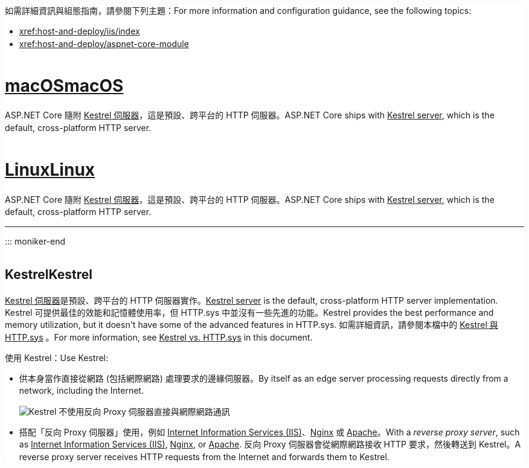 <span data-ttu-id="c77e9-142">如需詳細資訊與組態指南，請參閱下列主題：</span><span class="sxs-lookup"><span data-stu-id="c77e9-142">For more information and configuration guidance, see the following topics:</span></span>

* <xref:host-and-deploy/iis/index>
* <xref:host-and-deploy/aspnet-core-module>

# <a name="macos"></a>[<span data-ttu-id="c77e9-143">macOS</span><span class="sxs-lookup"><span data-stu-id="c77e9-143">macOS</span></span>](#tab/macos)

<span data-ttu-id="c77e9-144">ASP.NET Core 隨附 [Kestrel 伺服器](xref:fundamentals/servers/kestrel)，這是預設、跨平台的 HTTP 伺服器。</span><span class="sxs-lookup"><span data-stu-id="c77e9-144">ASP.NET Core ships with [Kestrel server](xref:fundamentals/servers/kestrel), which is the default, cross-platform HTTP server.</span></span>

# <a name="linux"></a>[<span data-ttu-id="c77e9-145">Linux</span><span class="sxs-lookup"><span data-stu-id="c77e9-145">Linux</span></span>](#tab/linux)

<span data-ttu-id="c77e9-146">ASP.NET Core 隨附 [Kestrel 伺服器](xref:fundamentals/servers/kestrel)，這是預設、跨平台的 HTTP 伺服器。</span><span class="sxs-lookup"><span data-stu-id="c77e9-146">ASP.NET Core ships with [Kestrel server](xref:fundamentals/servers/kestrel), which is the default, cross-platform HTTP server.</span></span>

---

::: moniker-end

## <a name="kestrel"></a><span data-ttu-id="c77e9-147">Kestrel</span><span class="sxs-lookup"><span data-stu-id="c77e9-147">Kestrel</span></span>

 <span data-ttu-id="c77e9-148">[Kestrel 伺服器](xref:fundamentals/servers/kestrel)是預設、跨平台的 HTTP 伺服器實作。</span><span class="sxs-lookup"><span data-stu-id="c77e9-148">[Kestrel server](xref:fundamentals/servers/kestrel) is the default, cross-platform HTTP server implementation.</span></span> <span data-ttu-id="c77e9-149">Kestrel 可提供最佳的效能和記憶體使用率，但 HTTP.sys 中並沒有一些先進的功能。</span><span class="sxs-lookup"><span data-stu-id="c77e9-149">Kestrel provides the best performance and memory utilization, but it doesn't have some of the advanced features in HTTP.sys.</span></span> <span data-ttu-id="c77e9-150">如需詳細資訊，請參閱本檔中的 [Kestrel 與 HTTP.sys](#korh) 。</span><span class="sxs-lookup"><span data-stu-id="c77e9-150">For more information, see [Kestrel vs. HTTP.sys](#korh) in this document.</span></span>

<span data-ttu-id="c77e9-151">使用 Kestrel：</span><span class="sxs-lookup"><span data-stu-id="c77e9-151">Use Kestrel:</span></span>

* <span data-ttu-id="c77e9-152">供本身當作直接從網路 (包括網際網路) 處理要求的邊緣伺服器。</span><span class="sxs-lookup"><span data-stu-id="c77e9-152">By itself as an edge server processing requests directly from a network, including the Internet.</span></span>

  ![Kestrel 不使用反向 Proxy 伺服器直接與網際網路通訊](kestrel/_static/kestrel-to-internet2.png)

* <span data-ttu-id="c77e9-154">搭配「反向 Proxy 伺服器」使用，例如 [Internet Information Services (IIS)](https://www.iis.net/)、[Nginx](https://nginx.org) 或 [Apache](https://httpd.apache.org/)。</span><span class="sxs-lookup"><span data-stu-id="c77e9-154">With a *reverse proxy server*, such as [Internet Information Services (IIS)](https://www.iis.net/), [Nginx](https://nginx.org), or [Apache](https://httpd.apache.org/).</span></span> <span data-ttu-id="c77e9-155">反向 Proxy 伺服器會從網際網路接收 HTTP 要求，然後轉送到 Kestrel。</span><span class="sxs-lookup"><span data-stu-id="c77e9-155">A reverse proxy server receives HTTP requests from the Internet and forwards them to Kestrel.</span></span>
